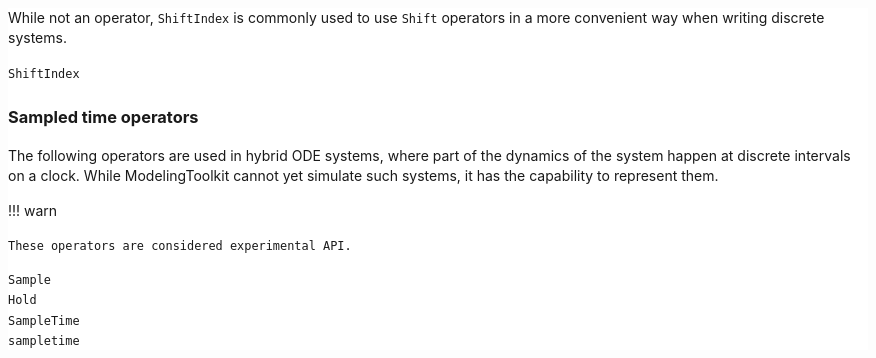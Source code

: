 While not an operator, `ShiftIndex` is commonly used to use `Shift` operators in a more
convenient way when writing discrete systems.

```@docs
ShiftIndex
```

### Sampled time operators

The following operators are used in hybrid ODE systems, where part of the dynamics of the
system happen at discrete intervals on a clock. While ModelingToolkit cannot yet simulate
such systems, it has the capability to represent them.

!!! warn
    
    These operators are considered experimental API.

```@docs
Sample
Hold
SampleTime
sampletime
```
